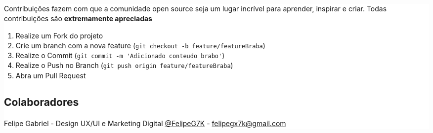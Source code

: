 Contribuições fazem com que a comunidade open source seja um lugar incrível para aprender, inspirar e criar. Todas contribuições
são **extremamente apreciadas**

1. Realize um Fork do projeto
2. Crie um branch com a nova feature (`git checkout -b feature/featureBraba`)
3. Realize o Commit (`git commit -m 'Adicionado conteudo brabo'`)
4. Realize o Push no Branch (`git push origin feature/featureBraba`)
5. Abra um Pull Request

## Colaboradores

Felipe Gabriel - Design UX/UI e Marketing Digital [@FelipeG7K](https://twitter.com/FelipeG7K) - felipegx7k@gmail.com
